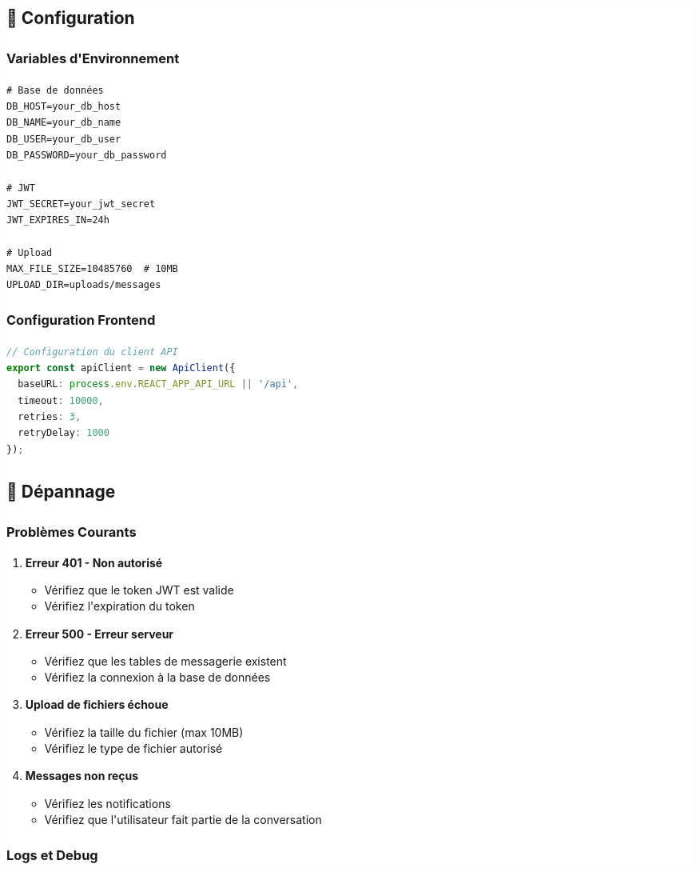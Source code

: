 ## 🔧 Configuration

### Variables d'Environnement

```env
# Base de données
DB_HOST=your_db_host
DB_NAME=your_db_name
DB_USER=your_db_user
DB_PASSWORD=your_db_password

# JWT
JWT_SECRET=your_jwt_secret
JWT_EXPIRES_IN=24h

# Upload
MAX_FILE_SIZE=10485760  # 10MB
UPLOAD_DIR=uploads/messages
```

### Configuration Frontend

```typescript
// Configuration du client API
export const apiClient = new ApiClient({
  baseURL: process.env.REACT_APP_API_URL || '/api',
  timeout: 10000,
  retries: 3,
  retryDelay: 1000
});
```

## 🐛 Dépannage

### Problèmes Courants

1. **Erreur 401 - Non autorisé**
   - Vérifiez que le token JWT est valide
   - Vérifiez l'expiration du token

2. **Erreur 500 - Erreur serveur**
   - Vérifiez que les tables de messagerie existent
   - Vérifiez la connexion à la base de données

3. **Upload de fichiers échoue**
   - Vérifiez la taille du fichier (max 10MB)
   - Vérifiez le type de fichier autorisé

4. **Messages non reçus**
   - Vérifiez les notifications
   - Vérifiez que l'utilisateur fait partie de la conversation

### Logs et Debug
